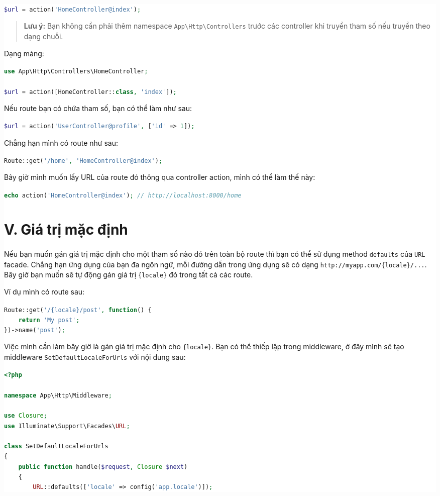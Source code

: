 ```PHP
$url = action('HomeController@index');

```

> **Lưu ý:**  Bạn không cần phải thêm namespace  `App\Http\Controllers`  trước các controller khi truyền tham số nếu truyền theo dạng chuỗi.

Dạng mảng:

```PHP
use App\Http\Controllers\HomeController;

$url = action([HomeController::class, 'index']);

```

Nếu route bạn có chứa tham số, bạn có thể làm như sau:

```PHP
$url = action('UserController@profile', ['id' => 1]);

```

Chẳng hạn mình có route như sau:

```PHP
Route::get('/home', 'HomeController@index');

```

Bây giờ mình muốn lấy URL của route đó thông qua controller action, mình có thể làm thế này:

```PHP
echo action('HomeController@index'); // http://localhost:8000/home

```

# V. Giá trị mặc định

Nếu bạn muốn gán giá trị mặc định cho một tham số nào đó trên toàn bộ route thì bạn có thể sử dụng method  `defaults`  của  `URL`facade. Chẳng hạn ứng dụng của bạn đa ngôn ngữ, mỗi đường dẫn trong ứng dụng sẽ có dạng  `http://myapp.com/{locale}/...`. Bây giờ bạn muốn sẽ tự động gán giá trị  `{locale}`  đó trong tất cả các route.

Ví dụ mình có route sau:

```PHP
Route::get('/{locale}/post', function() {
    return 'My post';
})->name('post');

```

Việc mình cần làm bây giờ là gán giá trị mặc định cho  `{locale}`. Bạn có thể thiếp lập trong middleware, ở đây mình sẽ tạo middleware  `SetDefaultLocaleForUrls`  với nội dung sau:

```PHP
<?php

namespace App\Http\Middleware;

use Closure;
use Illuminate\Support\Facades\URL;

class SetDefaultLocaleForUrls
{
    public function handle($request, Closure $next)
    {
        URL::defaults(['locale' => config('app.locale')]);

```